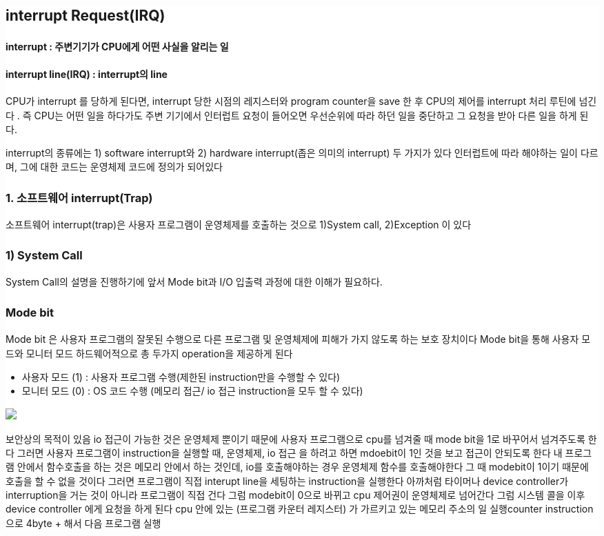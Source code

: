 
## interrupt Request(IRQ)

  

  

  

#### interrupt : 주변기기가 CPU에게 어떤 사실을 알리는 일

  

  

#### interrupt line(IRQ) : interrupt의 line

  

  

CPU가 interrupt 를 당하게 된다면, interrupt 당한 시점의 레지스터와 program counter을 save 한 후 CPU의 제어를 interrupt 처리 루틴에 넘긴다 . 즉 CPU는 어떤 일을 하다가도 주변 기기에서 인터럽트 요청이 들어오면 우선순위에 따라 하던 일을 중단하고 그 요청을 받아 다른 일을 하게 된다.


interrupt의 종류에는 1) software interrupt와 2) hardware interrupt(좁은 의미의 interrupt) 두 가지가 있다
인터럽트에 따라 해야하는 일이 다르며, 그에 대한 코드는 운영체제 코드에 정의가 되어있다


### 1. 소프트웨어 interrupt(Trap)

소프트웨어 interrupt(trap)은 사용자 프로그램이 운영체제를 호출하는 것으로 1)System call, 2)Exception 이 있다


### 1) System Call


System Call의 설명을 진행하기에 앞서 Mode bit과 I/O 입출력 과정에 대한 이해가 필요하다.


### Mode bit

Mode bit 은 사용자 프로그램의 잘못된 수행으로 다른 프로그램 및 운영체제에 피해가 가지 않도록 하는 보호 장치이다 
Mode bit을 통해 사용자 모드와 모니터 모드 하드웨어적으로 총 두가지 operation을 제공하게 된다 

- 사용자 모드 (1) : 사용자 프로그램 수행(제한된 instruction만을 수행할 수 있다)
- 모니터 모드 (0) : OS 코드 수행 (메모리 접근/ io 접근 instruction을 모두 할 수 있다)
  

![](https://lh3.googleusercontent.com/EdedsZj5lbyKE7kSByDAmMKXTjBqZbZAHKsAUBvw3A2pVxFMl0GLnbo91xwg8lB4JcO7milEUkrT8t1OJMBAaOaJ02ABbhXnWf61CZZeZDg7G2pD7Eem0nv4MRZeDEtvrOgXiJ8X)

보안상의 목적이 있음
io 접근이 가능한 것은 운영체제 뿐이기 때문에
사용자 프로그램으로 cpu를 넘겨줄 때 mode bit을 1로 바꾸어서 넘겨주도록 한다
그러면 사용자 프로그램이 instruction을 실행할 때, 운영체제, io 접근 을 하려고 하면 mdoebit이 1인 것을 보고 접근이 안되도록 한다
내 프로그램 안에서 함수호출을 하는 것은 메모리 안에서 하는 것인데, io를 호출해야하는 경우 운영체제 함수를 호출해야한다
그 때 modebit이 1이기 때문에 호출을 할 수 없을 것이다
그러면 프로그램이 직접 interupt line을 세팅하는 instruction을 실행한다
아까처럼 타이머나 device controller가 interruption을 거는 것이 아니라 프로그램이 직접 건다
그럼 modebit이 0으로 바뀌고 cpu 제어권이 운영체제로 넘어간다
그럼 시스템 콜을 이후 device controller 에게 요청을 하게 된다
cpu 안에 있는 (프로그램 카운터 레지스터) 가 가르키고 있는 메모리 주소의 일 실행counter instruction 으로 4byte + 해서 다음 프로그램 실행
